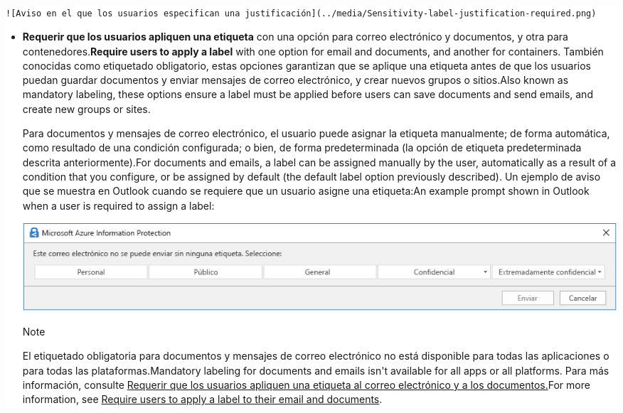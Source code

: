     ![Aviso en el que los usuarios especifican una justificación](../media/Sensitivity-label-justification-required.png)

- <span data-ttu-id="52931-249">**Requerir que los usuarios apliquen una etiqueta** con una opción para correo electrónico y documentos, y otra para contenedores.</span><span class="sxs-lookup"><span data-stu-id="52931-249">**Require users to apply a label** with one option for email and documents, and another for containers.</span></span> <span data-ttu-id="52931-250">También conocidas como etiquetado obligatorio, estas opciones garantizan que se aplique una etiqueta antes de que los usuarios puedan guardar documentos y enviar mensajes de correo electrónico, y crear nuevos grupos o sitios.</span><span class="sxs-lookup"><span data-stu-id="52931-250">Also known as mandatory labeling, these options ensure a label must be applied before users can save documents and send emails, and create new groups or sites.</span></span>
    
    <span data-ttu-id="52931-251">Para documentos y mensajes de correo electrónico, el usuario puede asignar la etiqueta manualmente; de forma automática, como resultado de una condición configurada; o bien, de forma predeterminada (la opción de etiqueta predeterminada descrita anteriormente).</span><span class="sxs-lookup"><span data-stu-id="52931-251">For documents and emails, a label can be assigned manually by the user, automatically as a result of a condition that you configure, or be assigned by default (the default label option previously described).</span></span> <span data-ttu-id="52931-252">Un ejemplo de aviso que se muestra en Outlook cuando se requiere que un usuario asigne una etiqueta:</span><span class="sxs-lookup"><span data-stu-id="52931-252">An example prompt shown in Outlook when a user is required to assign a label:</span></span>

    ![Aviso en Outlook donde se pide a un usuario que aplique una etiqueta necesaria](../media/sensitivity-labels-mandatory-prompt-aipv2-outlook.PNG)
    
    > [!NOTE]
    > <span data-ttu-id="52931-254">El etiquetado obligatoria para documentos y mensajes de correo electrónico no está disponible para todas las aplicaciones o para todas las plataformas.</span><span class="sxs-lookup"><span data-stu-id="52931-254">Mandatory labeling for documents and emails isn't available for all apps or all platforms.</span></span> <span data-ttu-id="52931-255">Para más información, consulte [Requerir que los usuarios apliquen una etiqueta al correo electrónico y a los documentos.](sensitivity-labels-office-apps.md#require-users-to-apply-a-label-to-their-email-and-documents)</span><span class="sxs-lookup"><span data-stu-id="52931-255">For more information, see [Require users to apply a label to their email and documents](sensitivity-labels-office-apps.md#require-users-to-apply-a-label-to-their-email-and-documents).</span></span>
    